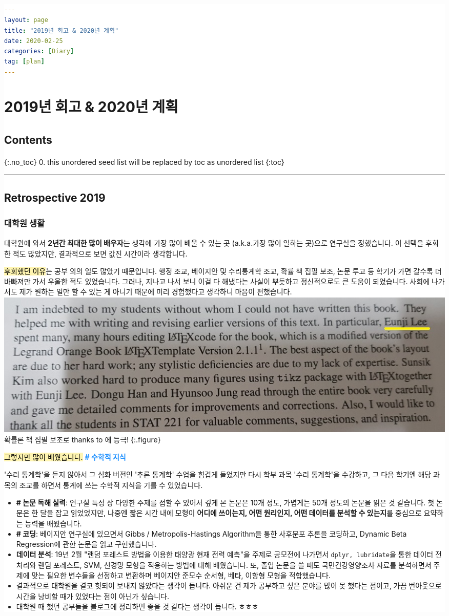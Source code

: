 ```yaml
---
layout: page
title: "2019년 회고 & 2020년 계획"
date: 2020-02-25 
categories: [Diary]
tag: [plan]
---
```


# 2019년 회고 & 2020년 계획

## **Contents**
{:.no_toc}
0. this unordered seed list will be replaced by toc as unordered list
{:toc}
   
---

## **Retrospective 2019**
### 대학원 생활
대학원에 와서 **2년간 최대한 많이 배우자**는 생각에 가장 많이 배울 수 있는 곳 (a.k.a.가장 많이 일하는 곳)으로 연구실을 정했습니다. 이 선택을 후회한 적도 많았지만, 결과적으로 보면 값진 시간이라 생각합니다. 

<mark style='background-color: #fff5b1'>후회했던 이유</mark>는 공부 외의 일도 많았기 때문입니다. 행정 조교, 베이지안 및 수리통계학 조교, 확률 책 집필 보조, 논문 투고 등 학기가 가면 갈수록 더 바빠져만 가서 우울한 적도 있었습니다. 그러나, 지나고 나서 보니 이걸 다 해냈다는 사실이 뿌듯하고 정신적으로도 큰 도움이 되었습니다. 사회에 나가서도 제가 원하는 일만 할 수 있는 게 아니기 때문에 미리 경험했다고 생각하니 마음이 편했습니다.
![](../images/geultto-book.jpg)
확률론 책 집필 보조로 thanks to 에 등극!
{:.figure}

<mark style='background-color: #fff5b1'> 그렇지만 많이 배웠습니다.</mark>
**<font color='dodgerblue'># 수학적 지식 </font>**

'수리 통계학'을 듣지 않아서 그 심화 버전인 '추론 통계학' 수업을 힘겹게 들었지만 다시 학부 과목 '수리 통계학'을 수강하고, 그 다음 학기엔 해당 과목의 조교를 하면서 통계에 쓰는 수학적 지식을 기를 수 있었습니다. 
  * **# 논문 독해 실력**: 연구실 특성 상 다양한 주제를 접할 수 있어서 깊게 본 논문은 10개 정도, 가볍게는 50개 정도의 논문을 읽은 것 같습니다. 첫 논문은 한 달을 잡고 읽었었지만, 나중엔 짧은 시간 내에 모형이 **어디에 쓰이는지, 어떤 원리인지, 어떤 데이터를 분석할 수 있는지**를 중심으로 요약하는 능력을 배웠습니다.
  * **# 코딩**: 베이지안 연구실에 있으면서 Gibbs / Metropolis-Hastings Algorithm을 통한 사후분포 추론을 코딩하고, Dynamic Beta Regression에 관한 논문을 읽고 구현했습니다.
  * **데이터 분석**: 19년 2월 "랜덤 포레스트 방법을 이용한 태양광 현재 전력 예측"을 주제로 공모전에 나가면서 `dplyr, lubridate`을 통한 데이터 전처리와 랜덤 포레스트, SVM, 신경망 모형을 적용하는 방법에 대해 배웠습니다. 또, 졸업 논문을 쓸 때도 국민건강영양조사 자료를 분석하면서 주제에 맞는 필요한 변수들을 선정하고 변환하며 베이지안 준모수 순서형, 베타, 이항형 모형을 적합했습니다.
* 결과적으로 대학원을 결코 헛되이 보내지 않았다는 생각이 듭니다. 아쉬운 건 제가 공부하고 싶은 분야를 많이 못 했다는 점이고, 가끔 번아웃으로 시간을 낭비할 때가 있었다는 점이 아닌가 싶습니다. 
* 대학원 때 했던 공부들을 블로그에 정리하면 좋을 것 같다는 생각이 듭니다. ㅎㅎㅎ 
